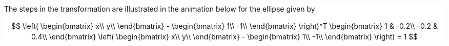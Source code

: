 The steps in the transformation are illustrated in the animation below for the ellipse given by

$$
\left(
\begin{bmatrix}
x\\
y\\
\end{bmatrix} - 
\begin{bmatrix}
1\\
-1\\
\end{bmatrix}
\right)^T
\begin{bmatrix}
1 & -0.2\\
-0.2 & 0.4\\
\end{bmatrix}
\left(
\begin{bmatrix}
x\\
y\\
\end{bmatrix} -
\begin{bmatrix}
1\\
-1\\
\end{bmatrix}
\right) = 1
$$

<figure>